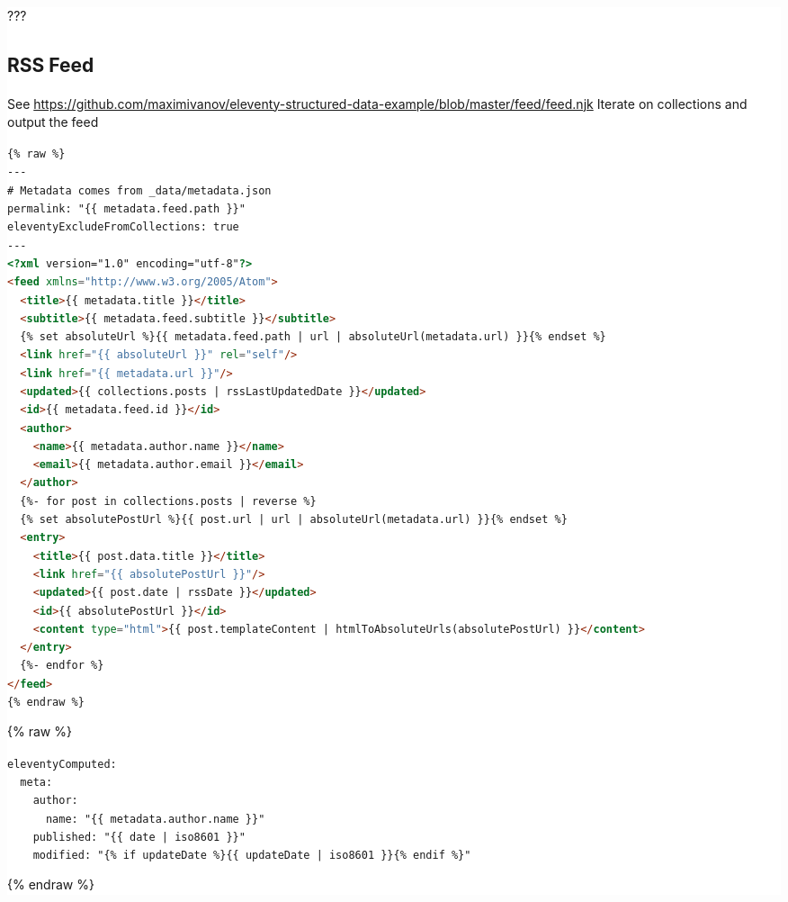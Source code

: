 ???

## RSS Feed

See https://github.com/maximivanov/eleventy-structured-data-example/blob/master/feed/feed.njk
Iterate on collections and output the feed

```html
{% raw %}
---
# Metadata comes from _data/metadata.json
permalink: "{{ metadata.feed.path }}"
eleventyExcludeFromCollections: true
---
<?xml version="1.0" encoding="utf-8"?>
<feed xmlns="http://www.w3.org/2005/Atom">
  <title>{{ metadata.title }}</title>
  <subtitle>{{ metadata.feed.subtitle }}</subtitle>
  {% set absoluteUrl %}{{ metadata.feed.path | url | absoluteUrl(metadata.url) }}{% endset %}
  <link href="{{ absoluteUrl }}" rel="self"/>
  <link href="{{ metadata.url }}"/>
  <updated>{{ collections.posts | rssLastUpdatedDate }}</updated>
  <id>{{ metadata.feed.id }}</id>
  <author>
    <name>{{ metadata.author.name }}</name>
    <email>{{ metadata.author.email }}</email>
  </author>
  {%- for post in collections.posts | reverse %}
  {% set absolutePostUrl %}{{ post.url | url | absoluteUrl(metadata.url) }}{% endset %}
  <entry>
    <title>{{ post.data.title }}</title>
    <link href="{{ absolutePostUrl }}"/>
    <updated>{{ post.date | rssDate }}</updated>
    <id>{{ absolutePostUrl }}</id>
    <content type="html">{{ post.templateContent | htmlToAbsoluteUrls(absolutePostUrl) }}</content>
  </entry>
  {%- endfor %}
</feed>
{% endraw %}
```


{% raw %}
```
eleventyComputed:
  meta:
    author:
      name: "{{ metadata.author.name }}"
    published: "{{ date | iso8601 }}"
    modified: "{% if updateDate %}{{ updateDate | iso8601 }}{% endif %}"
```
{% endraw %}
